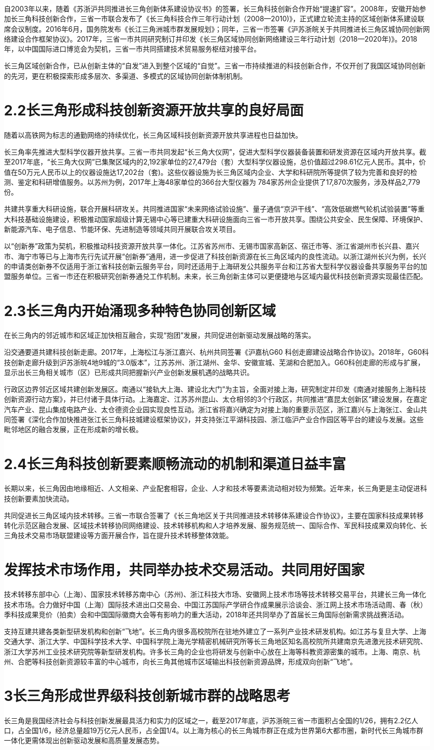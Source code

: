 自2003年以来，随着《苏浙沪共同推进长三角创新体系建设协议书》的签署，长三角科技创新合作开始“提速扩容”。2008年，安徽开始参加长三角科技创新合作，三省一市联合发布了《长三角科技合作三年行动计划（2008—2010)》，正式建立轮流主持的区域创新体系建设联席会议制度。2016年6月，国务院发布《长江三角洲城市群发展规划》；同年，三省一市签署《沪苏浙皖关于共同推进长三角区城协同创新网络建设合作框架协议》。2017年，三省一市共同研究制订并印发《长三角区域协同创新网络建设三年行动计划（2018—2020年)》。2018年，以中国国际进口博览会为契机，三省一市共同搭建技术贸易服务枢纽对接平台。

长三角区域创新合作，已从创新主体的“自发”进入到整个区域的“自觉”。三省一市持续推进的科技创新合作，不仅开创了我国区域协同创新的先河，更在积极探索形成多层次、多渠道、多模式的区域协同创新体制机制。

# 2.2长三角形成科技创新资源开放共享的良好局面

随着以高铁网为标志的通勤网络的持续优化，长三角区域科技创新资源开放共享进程也日益加快。

长三角率先推进大型科学仪器开放共享。三省一市共同发起“长三角大仪网”，促进大型科学仪器装备装置和研发资源在区域内开放共享。截至2017年底，“长三角大仪网”已集聚区域内的2,192家单位的27,479台（套）大型科学仪器设施，总价值超过298.61亿元人民币。其中，价值在50万元人民币以上的仪器设施达17,202台（套)。这些仪器设施为长三角区域内企业、大学和科研院所等提供了较为完善和良好的检测、鉴定和科研增值服务。以苏州为例，2017年上海48家单位的366台大型仪器为 784家苏州企业提供了17,870次服务，涉及样品2,779份。

共建共享重大科研设施，联合开展科研攻关。共同推进国家“未来网络试验设施”、量子通信“京沪干线”、“高效低碳燃气轮机试验装置”等重大科技基础设施建设，积极推动国家超级计算无锡中心等已建重大科研设施面向三省一市开放共享。围绕公共安全、民生保障、环境保护、新能源汽车、电子信息、节能环保、先进制造等领域共同开展联合攻关项目。

以“创新券”政策为契机，积极推动科技资源开放共享一体化。江苏省苏州市、无锡市国家高新区、宿迁市等、浙江省湖州市长兴县、嘉兴市、海宁市等已与上海市先行先试开展“创新券”通用，进一步促进了科技创新资源在长三角区域内的良性流动。以浙江湖州长兴为例，长兴的申请类创新券不仅适用于浙江省科技创新云服务平台，同时还适用于上海研发公共服务平台和江苏省大型科学仪器设备共享服务平台的加盟服务单位。三省一市还在积极研究创新券通兑工作机制。未来，长三角创新主体可以更便捷地与区域内最优科技创新资源实现最佳匹配。

# 2.3长三角内开始涌现多种特色协同创新区域

在长三角内的邻近城市和区域正加快相互融合，实现“抱团”发展，共同促进创新驱动发展战略的落实。

沿交通要道共建科技创新走廊。2017年，上海松江与浙江嘉兴、杭州共同签署《沪嘉杭G60 科创走廊建设战略合作协议》。2018年，G60科技创新走廊升级到沪苏浙皖4地9城的“3.0版本”，江苏苏州、浙江湖州、金华、安徽宣城、芜湖和合肥加入。G60科创走廊的形成与扩展，显示出长三角相关城市（区）已形成共同把握新兴产业创新发展机遇的战略共识。

行政区边界邻近区域共建创新发展区。南通以“接轨大上海、建设北大门”为主旨，全面对接上海，研究制定并印发《南通对接服务上海科技创新资源行动方案》，并已付诸于具体行动。上海嘉定、江苏苏州昆山、太仓相邻的3个行政区，共同推进“嘉昆太创新区”建设发展，在嘉定汽车产业、昆山集成电路产业、太仓德资企业园实现良性互动。浙江省将嘉兴确定为对接上海的重要示范区，浙江嘉兴与上海张江、金山共同签署《深化合作加快推进张江长三角科技城建设框架协议》，并支持张江平湖科技园、浙江临沪产业合作园区等平台的建设与发展。这些毗邻地区的融合发展，正在形成新的增长极。

# 2.4长三角科技创新要素顺畅流动的机制和渠道日益丰富

长期以来，长三角因由地缘相近、人文相亲、产业配套相容，企业、人才和技术等要素流动相对较为频繁。近年来，长三角更是主动促进科技创新要素加快流动。

共同促进长三角区域内技术转移。三省一市联合签署了《长三角地区关于共同推进技术转移体系建设合作协议》，主要在国家科技成果转移转化示范区融合发展、区域技术转移协同网络建设、技术转移机构和人才培养发展、服务规范统一、国际合作、军民科技成果双向转化、长三角技术交易市场联盟建设等方面开展合作，旨在提升技术转移整体效能。

# 发挥技术市场作用，共同举办技术交易活动。共同用好国家

技术转移东部中心（上海）、国家技术转移苏南中心（苏州)、浙江科技大市场、安徽网上技术市场等技术转移交易平台，共建长三角一体化技术市场。合力做好中国（上海）国际技术进出口交易会、中国江苏国际产学研合作成果展示洽谈会、浙江网上技术市场活动周、春（秋）季科技成果竞价（拍卖）会和中国国际徽商大会等有影响力的重大活动，2018年还共同举办了首届长三角国际创新需求挑战赛活动。

支持互建共建各类新型研发机构和创新“飞地”。长三角内很多高校院所在驻地外建立了一系列产业技术研发机构。如江苏与复旦大学、上海交通大学、浙江大学、中国科学技术大学、中国科学院上海光学精密机械研究所等长三角地区知名高校院所共建南京先进激光技术研究院、浙江大学苏州工业技术研究院等新型研发机构。许多长三角的企业也将研发与创新中心放在上海等科教资源密集的城市。上海、南京、杭州、合肥等科技创新资源较丰富的中心城市，向长三角其他城市区域输出科技创新资源品牌，形成双向创新“飞地”。

# 3长三角形成世界级科技创新城市群的战略思考

长三角是我国经济社会与科技创新发展最具活力和实力的区域之一，截至2017年底，沪苏浙皖三省一市面积占全国的1/26，拥有2.2亿人口，占全国1/6，经济总量超19万亿元人民币，占全国1/4。以上海为核心的长三角城市群正在成为世界第6大都市圈，新时代长三角城市群一体化更需体现出创新驱动发展和高质量发展态势。
